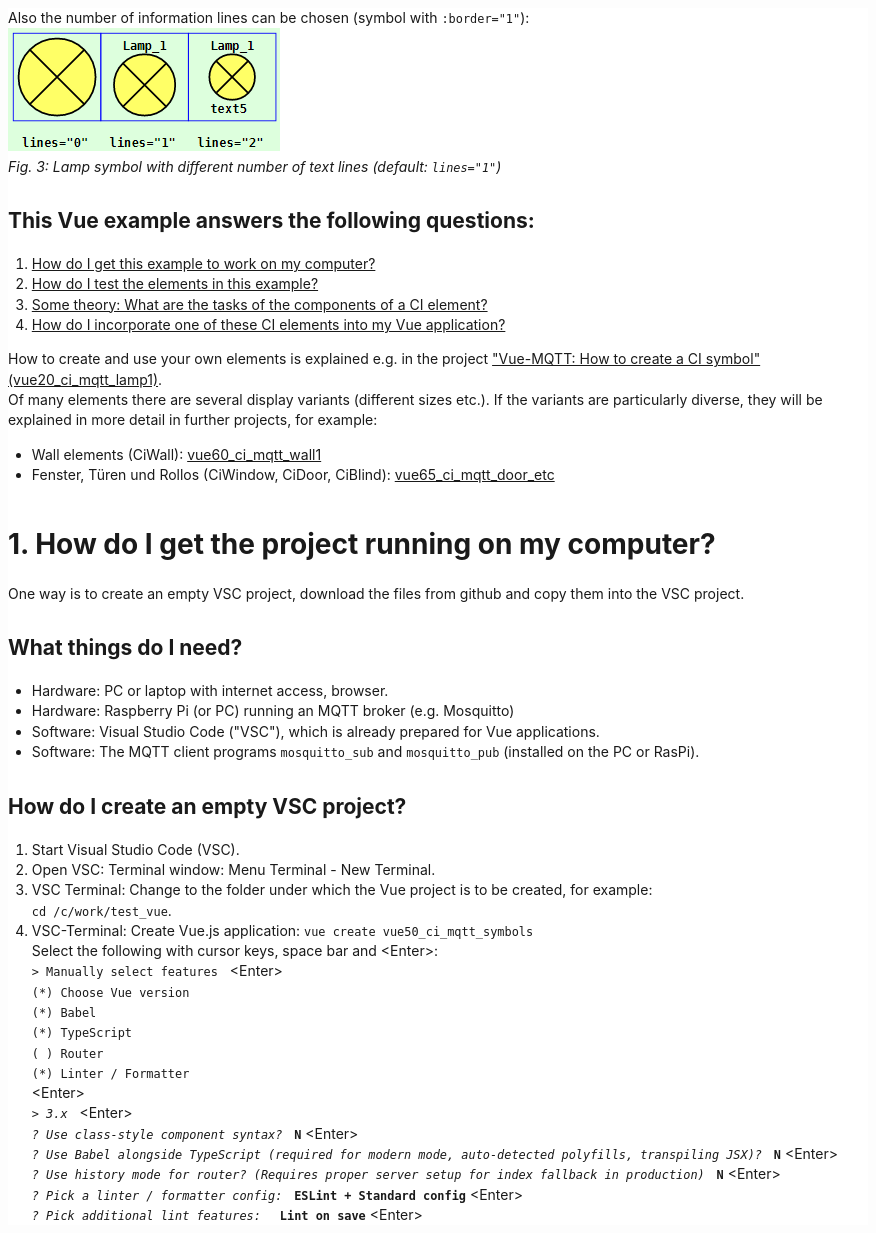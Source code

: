 Also the number of information lines can be chosen (symbol with `:border="1"`):   
![lamp_symbols2](./images/vue_mqtt_lamp_linesX.png "lamp_symbols2")      
_Fig. 3: Lamp symbol with different number of text lines (default: `lines="1"`)_   

## This Vue example answers the following questions:   
1. [How do I get this example to work on my computer?](#a10)
2. [How do I test the elements in this example?](#a20)   
3. [Some theory: What are the tasks of the components of a CI element?](#a30)   
4. [How do I incorporate one of these CI elements into my Vue application?](#a40)   

How to create and use your own elements is explained e.g. in the project ["Vue-MQTT: How to create a CI symbol" (vue20_ci_mqtt_lamp1)](vue20_ci_mqtt_lamp1).   
Of many elements there are several display variants (different sizes etc.). If the variants are particularly diverse, they will be explained in more detail in further projects, for example:   

* Wall elements (CiWall): [vue60_ci_mqtt_wall1](vue60_ci_mqtt_wall1)   
* Fenster, T&uuml;ren und Rollos (CiWindow, CiDoor, CiBlind): [vue65_ci_mqtt_door_etc](vue65_ci_mqtt_door_window)   

<a name="a10"></a>

# 1. How do I get the project running on my computer?   

One way is to create an empty VSC project, download the files from github and copy them into the VSC project.   

## What things do I need?
* Hardware: PC or laptop with internet access, browser.   
* Hardware: Raspberry Pi (or PC) running an MQTT broker (e.g. Mosquitto)   
* Software: Visual Studio Code ("VSC"), which is already prepared for Vue applications.   
* Software: The MQTT client programs `mosquitto_sub` and `mosquitto_pub` (installed on the PC or RasPi).   

## How do I create an empty VSC project?
1. Start Visual Studio Code (VSC).   
2. Open VSC: Terminal window: Menu Terminal - New Terminal.   
3. VSC Terminal: Change to the folder under which the Vue project is to be created, for example:   
   `cd /c/work/test_vue`.   
4. VSC-Terminal: Create Vue.js application: `vue create vue50_ci_mqtt_symbols`  
   Select the following with cursor keys, space bar and &lt;Enter&gt;:   
   `> Manually select features` &nbsp; &lt;Enter&gt;   
   `(*) Choose Vue version`   
   `(*) Babel`   
   `(*) TypeScript`   
   `( ) Router`   
   `(*) Linter / Formatter`   
   &lt;Enter&gt;   
   _`> 3.x`_ &nbsp; &lt;Enter&gt;      
   _`? Use class-style component syntax?`_ &nbsp; __`N`__ &lt;Enter&gt;   
   _`? Use Babel alongside TypeScript (required for modern mode, auto-detected polyfills, transpiling JSX)?`_ &nbsp; __`N`__ &lt;Enter&gt;   
   _`? Use history mode for router? (Requires proper server setup for index fallback in production)`_ &nbsp; __`N`__ &lt;Enter&gt;   
   _`? Pick a linter / formatter config:`_ &nbsp; __`ESLint + Standard config`__ &lt;Enter&gt;   
   _`? Pick additional lint features: `_ &nbsp; __`Lint on save`__ &lt;Enter&gt;   